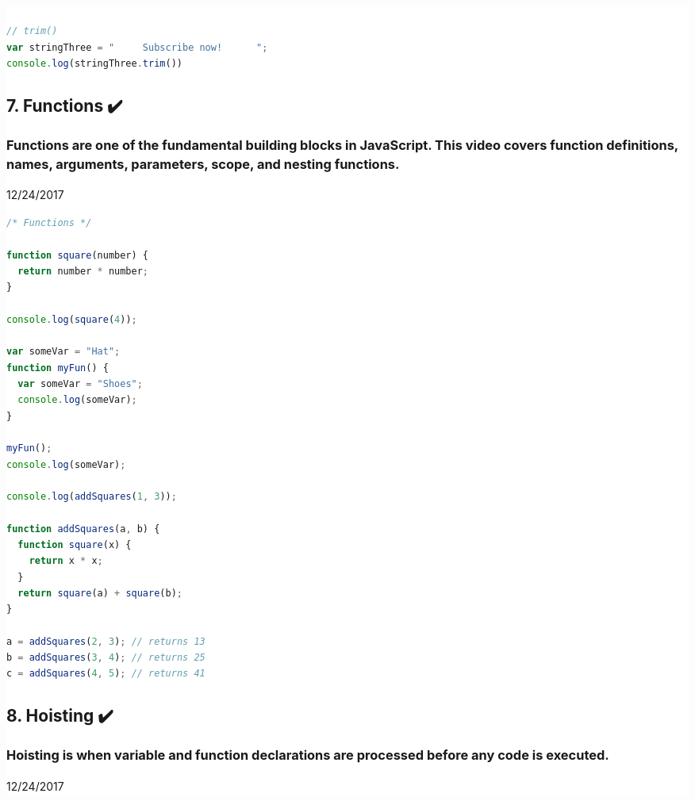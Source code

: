 ```js

// trim()
var stringThree = "     Subscribe now!      ";
console.log(stringThree.trim())
```

## 7. Functions ✔️️
### Functions are one of the fundamental building blocks in JavaScript. This video covers function definitions, names, arguments, parameters, scope, and nesting functions.
12/24/2017

```js
/* Functions */

function square(number) {
  return number * number;
}

console.log(square(4));

var someVar = "Hat";
function myFun() {
  var someVar = "Shoes";
  console.log(someVar);
}

myFun();
console.log(someVar);

console.log(addSquares(1, 3));

function addSquares(a, b) {
  function square(x) {
    return x * x;
  }
  return square(a) + square(b);
}

a = addSquares(2, 3); // returns 13
b = addSquares(3, 4); // returns 25
c = addSquares(4, 5); // returns 41
```

## 8. Hoisting ✔️️
### Hoisting is when variable and function declarations are processed before any code is executed.
12/24/2017
